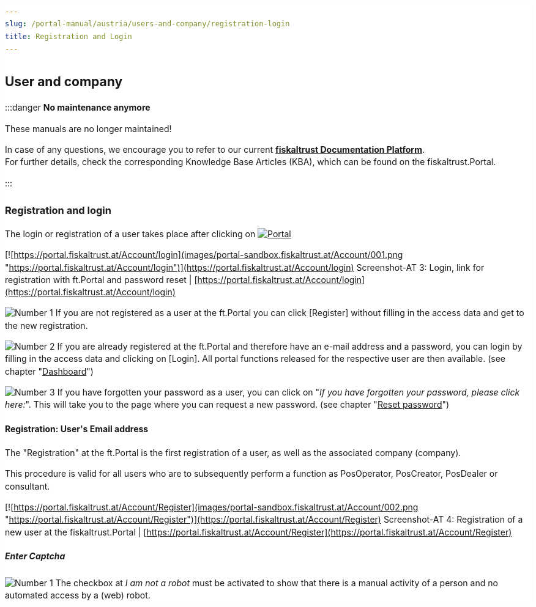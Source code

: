 ```yaml
---
slug: /portal-manual/austria/users-and-company/registration-login
title: Registration and Login
---
```


## User and company

:::danger **No maintenance anymore**

These manuals are no longer maintained! 

In case of any questions, we encourage you to refer to our current **[fiskaltrust Documentation Platform](https://docs.fiskaltrust.cloud/de/ "fiskaltrust Documentation Platform")**.  
For further details, check the corresponding Knowledge Base Articles (KBA), which can be found on the fiskaltrust.Portal.

:::

### Registration and login

The login or registration of a user takes place after clicking on [![Portal](../images/Buttons/035.png "Portal")](https://portal.fiskaltrust.at/Account/login)

[![https://portal.fiskaltrust.at/Account/login](images/portal-sandbox.fiskaltrust.at/Account/001.png "https://portal.fiskaltrust.at/Account/login")](https://portal.fiskaltrust.at/Account/login)
Screenshot-AT 3: Login, link for registration with ft.Portal and password reset | [https://portal.fiskaltrust.at/Account/login](https://portal.fiskaltrust.at/Account/login)

![Number 1](../images/Numbers/1.png) If you are not registered as a user at the ft.Portal you can click [Register] without filling in the access data and get to the new registration.

![Number 2](../images/Numbers/2.png) If you are already registered at the ft.Portal and therefore have an e-mail address and a password, you can login by filling in the access data and clicking on [Login]. All portal functions released for the respective user are then available. (see chapter "[Dashboard](dashboard.md)")

![Number 3](../images/Numbers/3.png) If you have forgotten your password as a user, you can click on "*If you have forgotten your password, please click here:*". This will take you to the page where you can request a new password. (see chapter "[Reset password](#reset-password)")

#### Registration: User's Email address

The "Registration" at the ft.Portal is the first registration of a user, as well as the associated company (company).

This procedure is valid for all users who are to subsequently perform a function as PosOperator, PosCreator, PosDealer or consultant.

[![https://portal.fiskaltrust.at/Account/Register](images/portal-sandbox.fiskaltrust.at/Account/002.png "https://portal.fiskaltrust.at/Account/Register")](https://portal.fiskaltrust.at/Account/Register)
Screenshot-AT 4: Registration of a new user at the fiskaltrust.Portal | [https://portal.fiskaltrust.at/Account/Register](https://portal.fiskaltrust.at/Account/Register)

##### Enter Captcha

![Number 1](../images/Numbers/1.png) The checkbox at _I am not a robot_ must be activated to show that there is a manual activity of a person and no automated access by a (web) robot.
